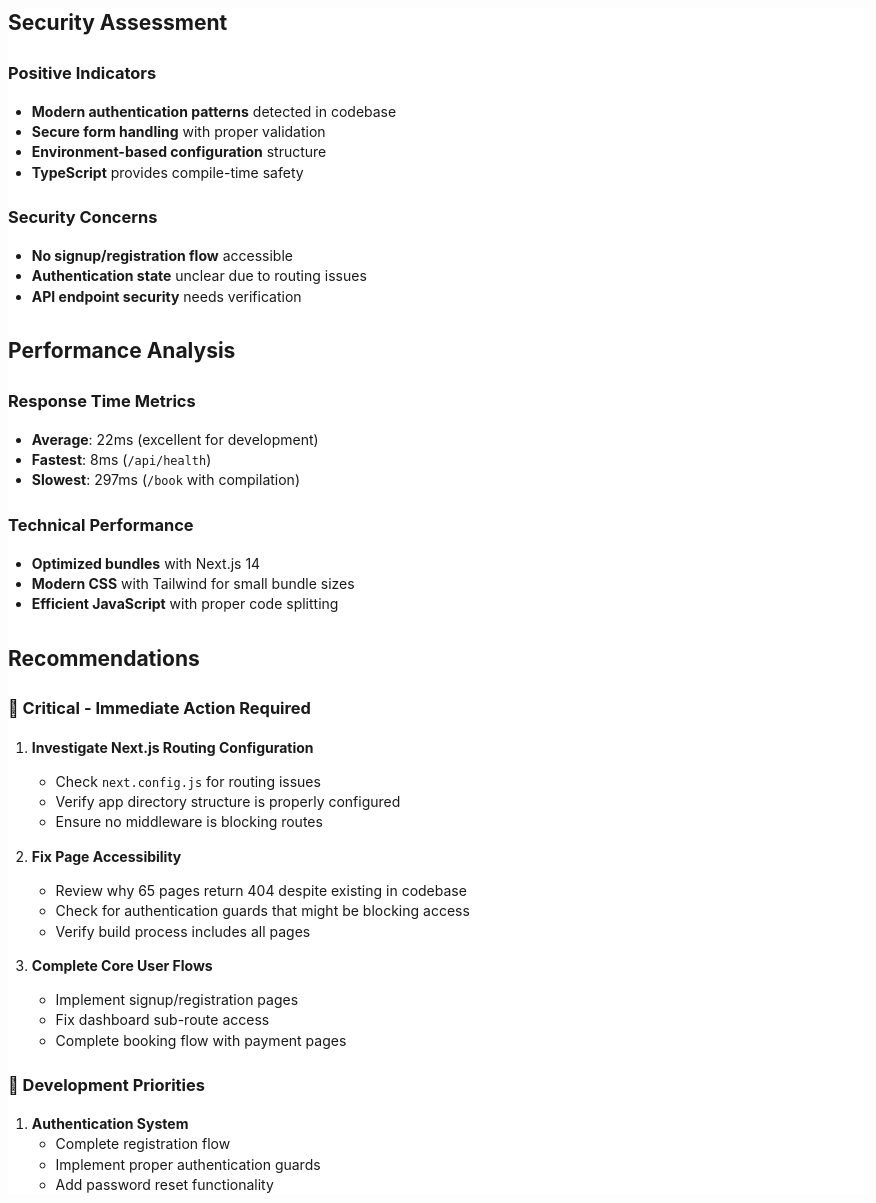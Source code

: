 ## Security Assessment

### Positive Indicators
- **Modern authentication patterns** detected in codebase
- **Secure form handling** with proper validation
- **Environment-based configuration** structure
- **TypeScript** provides compile-time safety

### Security Concerns
- **No signup/registration flow** accessible
- **Authentication state** unclear due to routing issues
- **API endpoint security** needs verification

## Performance Analysis

### Response Time Metrics
- **Average**: 22ms (excellent for development)
- **Fastest**: 8ms (`/api/health`)
- **Slowest**: 297ms (`/book` with compilation)

### Technical Performance
- **Optimized bundles** with Next.js 14
- **Modern CSS** with Tailwind for small bundle sizes
- **Efficient JavaScript** with proper code splitting

## Recommendations

### 🚨 Critical - Immediate Action Required

1. **Investigate Next.js Routing Configuration**
   - Check `next.config.js` for routing issues
   - Verify app directory structure is properly configured
   - Ensure no middleware is blocking routes

2. **Fix Page Accessibility**
   - Review why 65 pages return 404 despite existing in codebase
   - Check for authentication guards that might be blocking access
   - Verify build process includes all pages

3. **Complete Core User Flows**
   - Implement signup/registration pages
   - Fix dashboard sub-route access
   - Complete booking flow with payment pages

### 🔧 Development Priorities

1. **Authentication System**
   - Complete registration flow
   - Implement proper authentication guards
   - Add password reset functionality
